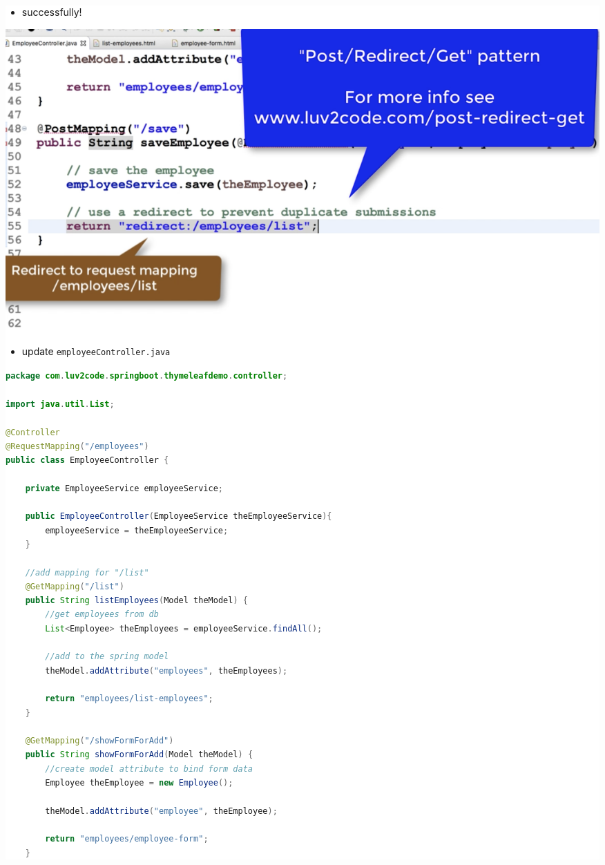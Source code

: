 - successfully!

![](img/2020-04-27-23-22-25.png)

- update `employeeController.java`

```java
package com.luv2code.springboot.thymeleafdemo.controller;

import java.util.List;

@Controller
@RequestMapping("/employees")
public class EmployeeController {

    private EmployeeService employeeService;

    public EmployeeController(EmployeeService theEmployeeService){
        employeeService = theEmployeeService;
    }

    //add mapping for "/list"
    @GetMapping("/list")
    public String listEmployees(Model theModel) {
        //get employees from db
        List<Employee> theEmployees = employeeService.findAll();

        //add to the spring model
        theModel.addAttribute("employees", theEmployees);

        return "employees/list-employees";
    }

    @GetMapping("/showFormForAdd")
    public String showFormForAdd(Model theModel) {
        //create model attribute to bind form data
        Employee theEmployee = new Employee();

        theModel.addAttribute("employee", theEmployee);

        return "employees/employee-form";
    }

```